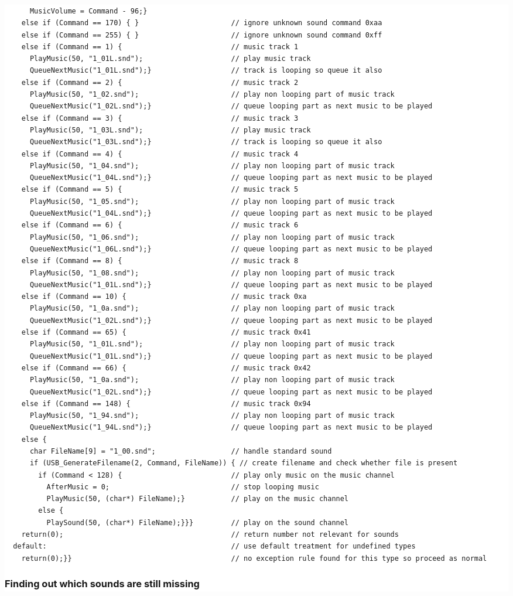           MusicVolume = Command - 96;}
        else if (Command == 170) { }                      // ignore unknown sound command 0xaa
        else if (Command == 255) { }                      // ignore unknown sound command 0xff
        else if (Command == 1) {                          // music track 1
          PlayMusic(50, "1_01L.snd");                     // play music track
          QueueNextMusic("1_01L.snd");}                   // track is looping so queue it also
        else if (Command == 2) {                          // music track 2
          PlayMusic(50, "1_02.snd");                      // play non looping part of music track
          QueueNextMusic("1_02L.snd");}                   // queue looping part as next music to be played
        else if (Command == 3) {                          // music track 3
          PlayMusic(50, "1_03L.snd");                     // play music track
          QueueNextMusic("1_03L.snd");}                   // track is looping so queue it also
        else if (Command == 4) {                          // music track 4
          PlayMusic(50, "1_04.snd");                      // play non looping part of music track
          QueueNextMusic("1_04L.snd");}                   // queue looping part as next music to be played
        else if (Command == 5) {                          // music track 5
          PlayMusic(50, "1_05.snd");                      // play non looping part of music track
          QueueNextMusic("1_04L.snd");}                   // queue looping part as next music to be played
        else if (Command == 6) {                          // music track 6
          PlayMusic(50, "1_06.snd");                      // play non looping part of music track
          QueueNextMusic("1_06L.snd");}                   // queue looping part as next music to be played
        else if (Command == 8) {                          // music track 8
          PlayMusic(50, "1_08.snd");                      // play non looping part of music track
          QueueNextMusic("1_01L.snd");}                   // queue looping part as next music to be played
        else if (Command == 10) {                         // music track 0xa
          PlayMusic(50, "1_0a.snd");                      // play non looping part of music track
          QueueNextMusic("1_02L.snd");}                   // queue looping part as next music to be played
        else if (Command == 65) {                         // music track 0x41
          PlayMusic(50, "1_01L.snd");                     // play non looping part of music track
          QueueNextMusic("1_01L.snd");}                   // queue looping part as next music to be played
        else if (Command == 66) {                         // music track 0x42
          PlayMusic(50, "1_0a.snd");                      // play non looping part of music track
          QueueNextMusic("1_02L.snd");}                   // queue looping part as next music to be played
        else if (Command == 148) {                        // music track 0x94
          PlayMusic(50, "1_94.snd");                      // play non looping part of music track
          QueueNextMusic("1_94L.snd");}                   // queue looping part as next music to be played
        else {
          char FileName[9] = "1_00.snd";                  // handle standard sound
          if (USB_GenerateFilename(2, Command, FileName)) { // create filename and check whether file is present
            if (Command < 128) {                          // play only music on the music channel
              AfterMusic = 0;                             // stop looping music
              PlayMusic(50, (char*) FileName);}           // play on the music channel
            else {
              PlaySound(50, (char*) FileName);}}}         // play on the sound channel
        return(0);                                        // return number not relevant for sounds
      default:                                            // use default treatment for undefined types
        return(0);}}                                      // no exception rule found for this type so proceed as normal
    
### Finding out which sounds are still missing
